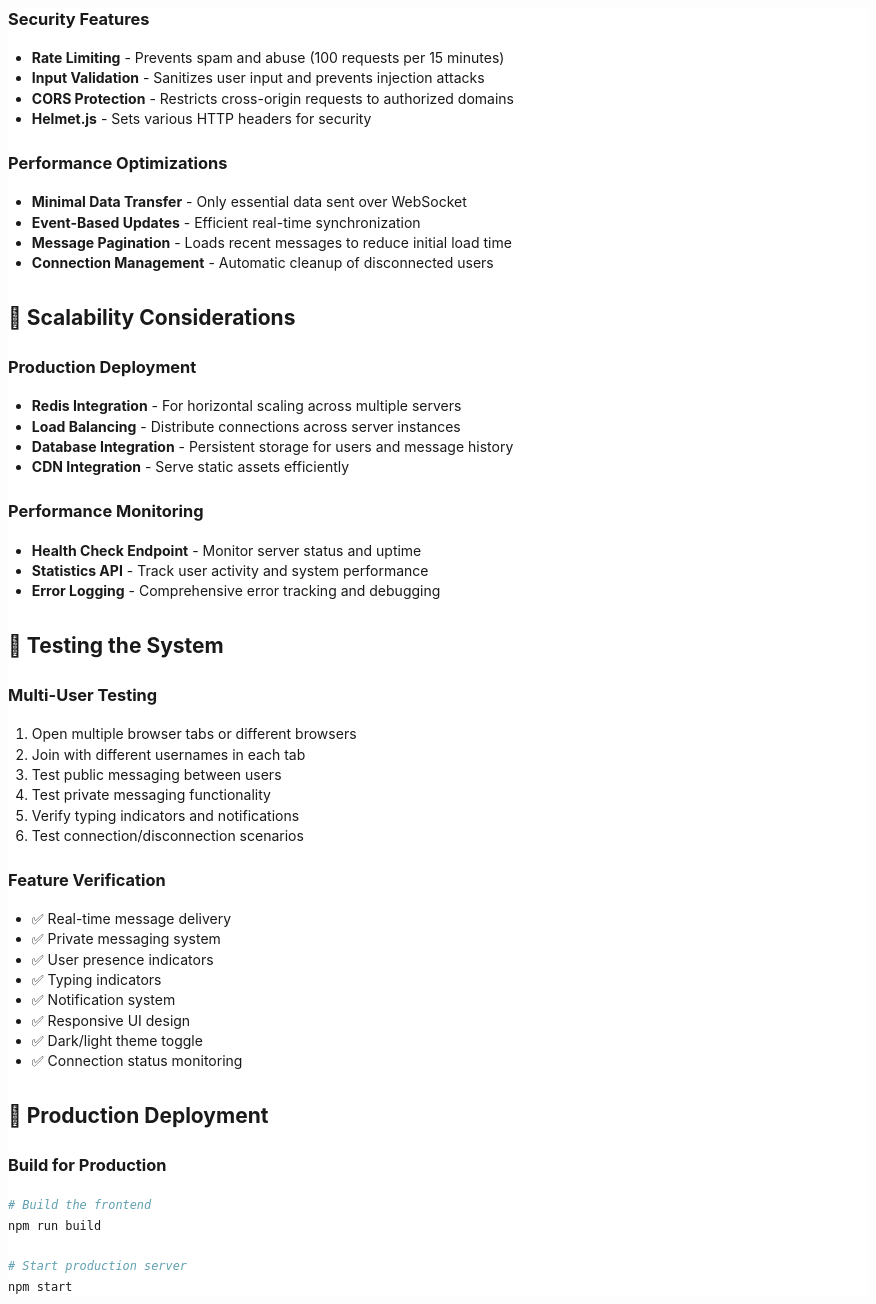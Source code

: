 ### Security Features
- **Rate Limiting** - Prevents spam and abuse (100 requests per 15 minutes)
- **Input Validation** - Sanitizes user input and prevents injection attacks
- **CORS Protection** - Restricts cross-origin requests to authorized domains
- **Helmet.js** - Sets various HTTP headers for security

### Performance Optimizations
- **Minimal Data Transfer** - Only essential data sent over WebSocket
- **Event-Based Updates** - Efficient real-time synchronization
- **Message Pagination** - Loads recent messages to reduce initial load time
- **Connection Management** - Automatic cleanup of disconnected users

## 🔄 Scalability Considerations

### Production Deployment
- **Redis Integration** - For horizontal scaling across multiple servers
- **Load Balancing** - Distribute connections across server instances
- **Database Integration** - Persistent storage for users and message history
- **CDN Integration** - Serve static assets efficiently

### Performance Monitoring
- **Health Check Endpoint** - Monitor server status and uptime
- **Statistics API** - Track user activity and system performance
- **Error Logging** - Comprehensive error tracking and debugging

## 🧪 Testing the System

### Multi-User Testing
1. Open multiple browser tabs or different browsers
2. Join with different usernames in each tab
3. Test public messaging between users
4. Test private messaging functionality
5. Verify typing indicators and notifications
6. Test connection/disconnection scenarios

### Feature Verification
- ✅ Real-time message delivery
- ✅ Private messaging system
- ✅ User presence indicators
- ✅ Typing indicators
- ✅ Notification system
- ✅ Responsive UI design
- ✅ Dark/light theme toggle
- ✅ Connection status monitoring

## 🚀 Production Deployment

### Build for Production
```bash
# Build the frontend
npm run build

# Start production server
npm start
```

